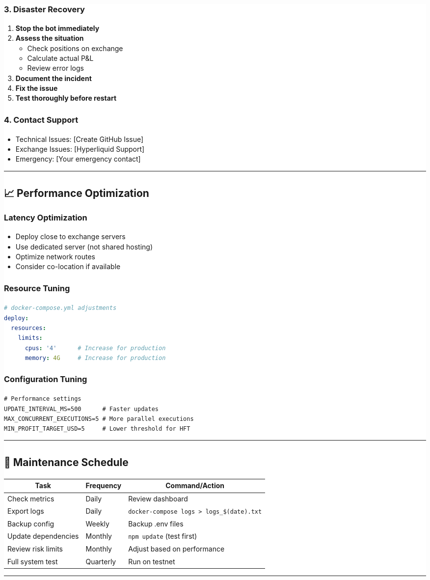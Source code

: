 ### **3. Disaster Recovery**

1. **Stop the bot immediately**
2. **Assess the situation**
   - Check positions on exchange
   - Calculate actual P&L
   - Review error logs
3. **Document the incident**
4. **Fix the issue**
5. **Test thoroughly before restart**

### **4. Contact Support**

- Technical Issues: [Create GitHub Issue]
- Exchange Issues: [Hyperliquid Support]
- Emergency: [Your emergency contact]

---

## 📈 Performance Optimization

### **Latency Optimization**
- Deploy close to exchange servers
- Use dedicated server (not shared hosting)
- Optimize network routes
- Consider co-location if available

### **Resource Tuning**
```yaml
# docker-compose.yml adjustments
deploy:
  resources:
    limits:
      cpus: '4'      # Increase for production
      memory: 4G     # Increase for production
```

### **Configuration Tuning**
```env
# Performance settings
UPDATE_INTERVAL_MS=500      # Faster updates
MAX_CONCURRENT_EXECUTIONS=5 # More parallel executions
MIN_PROFIT_TARGET_USD=5     # Lower threshold for HFT
```

---

## 📝 Maintenance Schedule

| Task | Frequency | Command/Action |
|------|-----------|----------------|
| Check metrics | Daily | Review dashboard |
| Export logs | Daily | `docker-compose logs > logs_$(date).txt` |
| Backup config | Weekly | Backup .env files |
| Update dependencies | Monthly | `npm update` (test first) |
| Review risk limits | Monthly | Adjust based on performance |
| Full system test | Quarterly | Run on testnet |

---